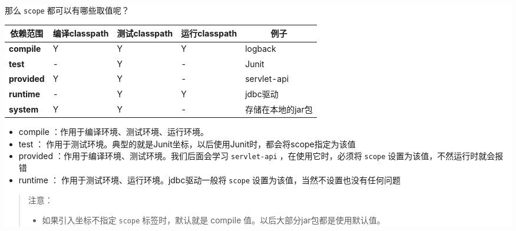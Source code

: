 那么 `scope` 都可以有哪些取值呢？

| **依赖范围** | 编译classpath | 测试classpath | 运行classpath | 例子              |
| ------------ | ------------- | ------------- | ------------- | ----------------- |
| **compile**  | Y             | Y             | Y             | logback           |
| **test**     | -             | Y             | -             | Junit             |
| **provided** | Y             | Y             | -             | servlet-api       |
| **runtime**  | -             | Y             | Y             | jdbc驱动          |
| **system**   | Y             | Y             | -             | 存储在本地的jar包 |

* compile ：作用于编译环境、测试环境、运行环境。
* test ： 作用于测试环境。典型的就是Junit坐标，以后使用Junit时，都会将scope指定为该值
* provided ：作用于编译环境、测试环境。我们后面会学习 `servlet-api` ，在使用它时，必须将 `scope` 设置为该值，不然运行时就会报错
* runtime  ： 作用于测试环境、运行环境。jdbc驱动一般将 `scope` 设置为该值，当然不设置也没有任何问题 

> 注意：
>
> * 如果引入坐标不指定 `scope` 标签时，默认就是 compile  值。以后大部分jar包都是使用默认值。
